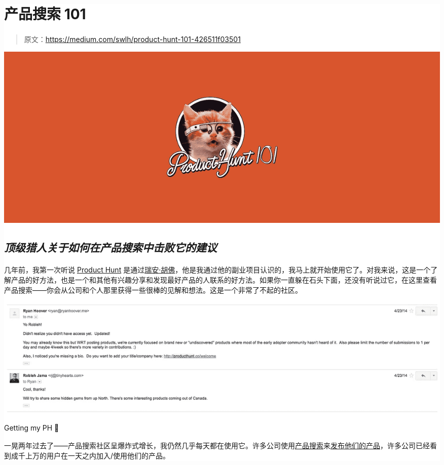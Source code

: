 # 产品搜索 101

> 原文：<https://medium.com/swlh/product-hunt-101-426511f03501>

![](img/b239fb8ce583c19d13a0bdf9ea4460e8.png)

## *顶级猎人关于如何在产品搜索中击败它的建议*

几年前，我第一次听说 [Product Hunt](http://www.producthunt.com) 是通过[瑞安·胡佛](https://twitter.com/rrhoover)，他是我通过他的副业项目认识的，我马上就开始使用它了。对我来说，这是一个了解产品的好方法，也是一个和其他有兴趣分享和发现最好产品的人联系的好方法。如果你一直躲在石头下面，还没有听说过它，在这里查看产品搜索——你会从公司和个人那里获得一些很棒的见解和想法。这是一个非常了不起的社区。

![](img/8e9f1c82f6a58cdeb266ce88d9302d44.png)

Getting my PH 🔑

一晃两年过去了——产品搜索社区呈爆炸式增长，我仍然几乎每天都在使用它。许多公司使用[产品搜索](/the-maître-journey/how-we-nailed-our-product-hunt-launch-and-made-1-000-in-one-day-397fcce072d9#.jv5tlhy3k)来[发布他们的产品](/inside-birdly/600-upvotes-later-the-story-of-our-product-hunt-launch-6c088d7ec584#.pz2m74z2j)，许多公司已经看到成千上万的用户在一天之内加入/使用他们的产品。
